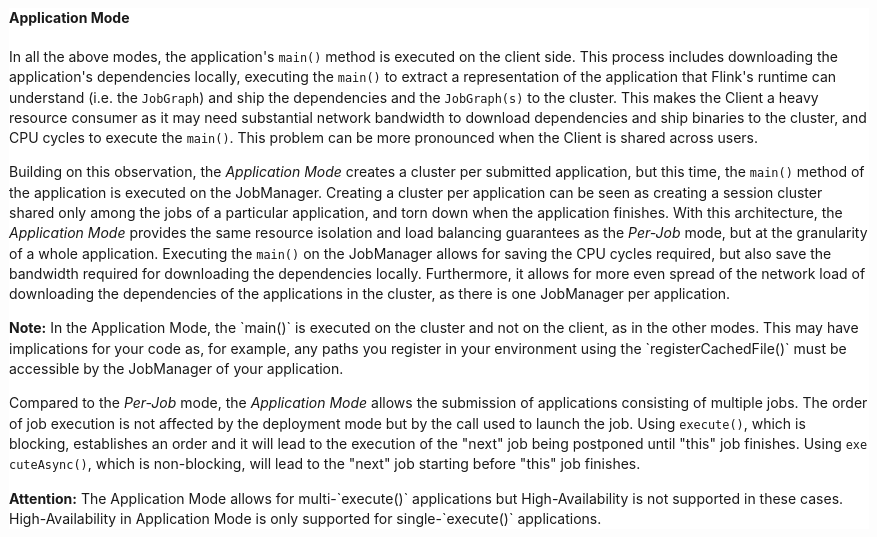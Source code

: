 #### Application Mode
    
In all the above modes, the application's `main()` method is executed on the client side. This process 
includes downloading the application's dependencies locally, executing the `main()` to extract a representation
of the application that Flink's runtime can understand (i.e. the `JobGraph`) and ship the dependencies and
the `JobGraph(s)` to the cluster. This makes the Client a heavy resource consumer as it may need substantial
network bandwidth to download dependencies and ship binaries to the cluster, and CPU cycles to execute the
`main()`. This problem can be more pronounced when the Client is shared across users.

Building on this observation, the *Application Mode* creates a cluster per submitted application, but this time,
the `main()` method of the application is executed on the JobManager. Creating a cluster per application can be 
seen as creating a session cluster shared only among the jobs of a particular application, and torn down when
the application finishes. With this architecture, the *Application Mode* provides the same resource isolation
and load balancing guarantees as the *Per-Job* mode, but at the granularity of a whole application. Executing 
the `main()` on the JobManager allows for saving the CPU cycles required, but also save the bandwidth required
for downloading the dependencies locally. Furthermore, it allows for more even spread of the network load of
downloading the dependencies of the applications in the cluster, as there is one JobManager per application.

<div class="alert alert-info" markdown="span">
  <strong>Note:</strong> In the Application Mode, the `main()` is executed on the cluster and not on the client, 
  as in the other modes. This may have implications for your code as, for example, any paths you register in 
  your environment using the `registerCachedFile()` must be accessible by the JobManager of your application.
</div>

Compared to the *Per-Job* mode, the *Application Mode* allows the submission of applications consisting of
multiple jobs. The order of job execution is not affected by the deployment mode but by the call used
to launch the job. Using `execute()`, which is blocking, establishes an order and it will lead to the 
execution of the "next"  job being postponed until "this" job finishes. Using `executeAsync()`, which is 
non-blocking, will lead to the "next" job starting before "this" job finishes.

<div class="alert alert-info" markdown="span">
  <strong>Attention:</strong> The Application Mode allows for multi-`execute()` applications but 
  High-Availability is not supported in these cases. High-Availability in Application Mode is only
  supported for single-`execute()` applications.
</div>
